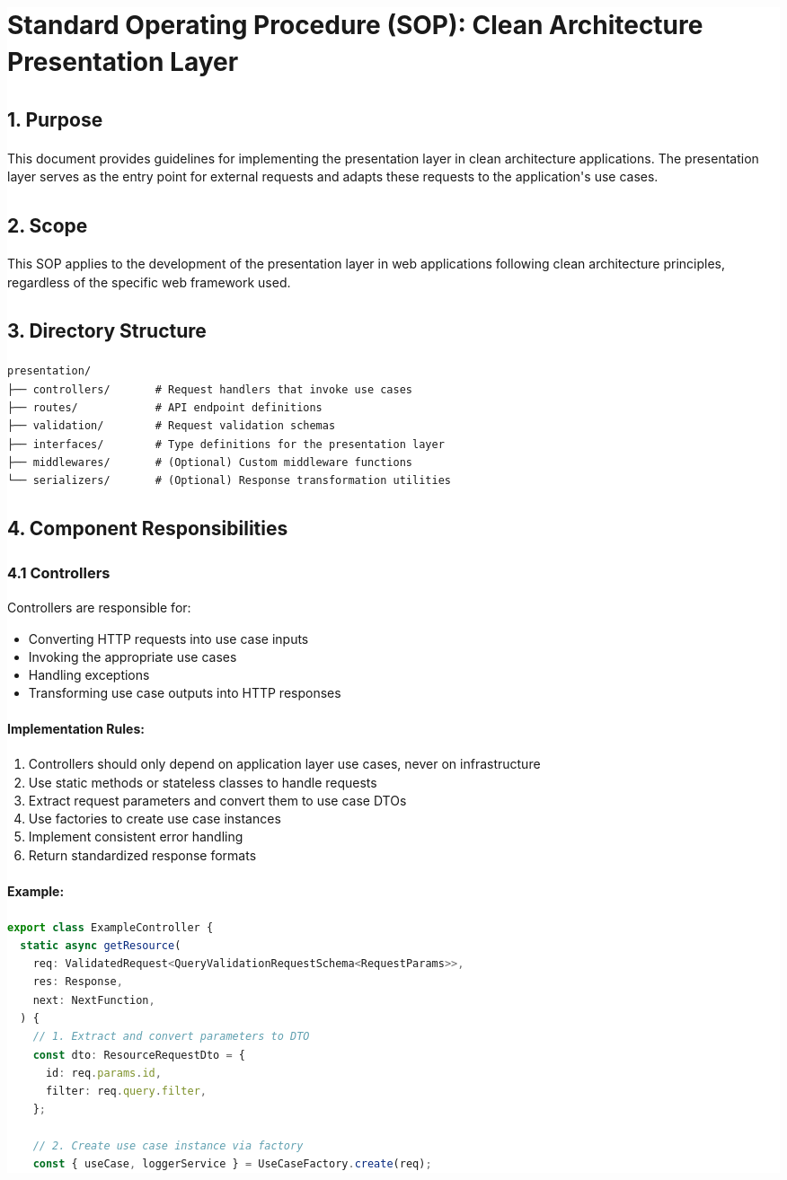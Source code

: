 # Standard Operating Procedure (SOP): Clean Architecture Presentation Layer

## 1. Purpose

This document provides guidelines for implementing the presentation layer in clean architecture applications. The presentation layer serves as the entry point for external requests and adapts these requests to the application's use cases.

## 2. Scope

This SOP applies to the development of the presentation layer in web applications following clean architecture principles, regardless of the specific web framework used.

## 3. Directory Structure

```
presentation/
├── controllers/       # Request handlers that invoke use cases
├── routes/            # API endpoint definitions
├── validation/        # Request validation schemas
├── interfaces/        # Type definitions for the presentation layer
├── middlewares/       # (Optional) Custom middleware functions
└── serializers/       # (Optional) Response transformation utilities
```

## 4. Component Responsibilities

### 4.1 Controllers

Controllers are responsible for:

- Converting HTTP requests into use case inputs
- Invoking the appropriate use cases
- Handling exceptions
- Transforming use case outputs into HTTP responses

#### Implementation Rules:

1. Controllers should only depend on application layer use cases, never on infrastructure
2. Use static methods or stateless classes to handle requests
3. Extract request parameters and convert them to use case DTOs
4. Use factories to create use case instances
5. Implement consistent error handling
6. Return standardized response formats

#### Example:

```typescript
export class ExampleController {
  static async getResource(
    req: ValidatedRequest<QueryValidationRequestSchema<RequestParams>>,
    res: Response,
    next: NextFunction,
  ) {
    // 1. Extract and convert parameters to DTO
    const dto: ResourceRequestDto = {
      id: req.params.id,
      filter: req.query.filter,
    };

    // 2. Create use case instance via factory
    const { useCase, loggerService } = UseCaseFactory.create(req);
```